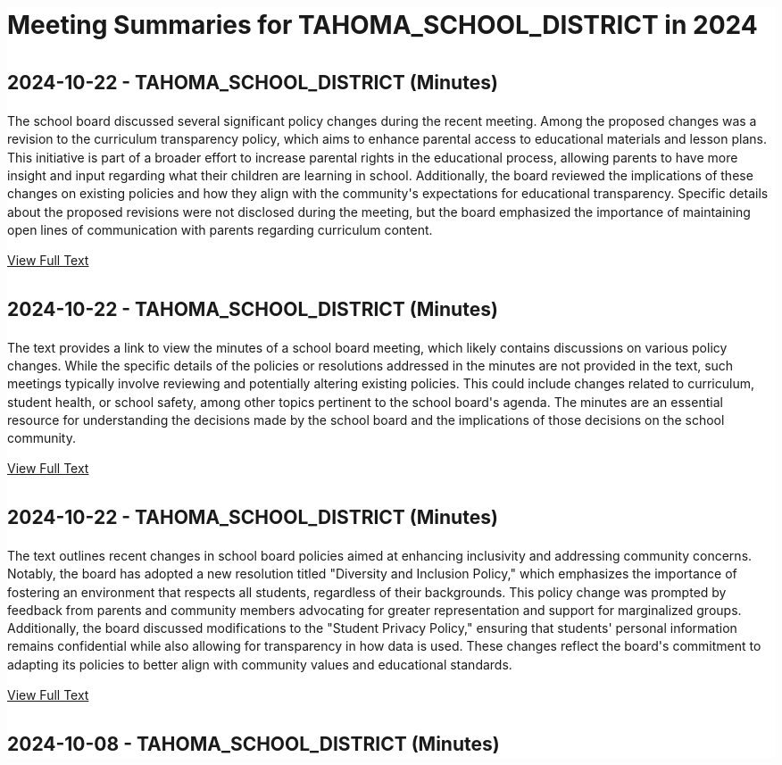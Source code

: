 # Meeting Summaries for TAHOMA_SCHOOL_DISTRICT in 2024

## 2024-10-22 - TAHOMA_SCHOOL_DISTRICT (Minutes)

The school board discussed several significant policy changes during the recent meeting. Among the proposed changes was a revision to the curriculum transparency policy, which aims to enhance parental access to educational materials and lesson plans. This initiative is part of a broader effort to increase parental rights in the educational process, allowing parents to have more insight and input regarding what their children are learning in school. Additionally, the board reviewed the implications of these changes on existing policies and how they align with the community's expectations for educational transparency. Specific details about the proposed revisions were not disclosed during the meeting, but the board emphasized the importance of maintaining open lines of communication with parents regarding curriculum content.

[View Full Text](https://raw.githubusercontent.com/VoronoiPerspectives/WashingtonStateSchoolBoardExplorer/refs/heads/main/data/countries/usa/states/wa/counties/king/school_boards/tahoma_school_district/2024/2024-10-22-wsmeetingfinal-minutes.txt)

## 2024-10-22 - TAHOMA_SCHOOL_DISTRICT (Minutes)

The text provides a link to view the minutes of a school board meeting, which likely contains discussions on various policy changes. While the specific details of the policies or resolutions addressed in the minutes are not provided in the text, such meetings typically involve reviewing and potentially altering existing policies. This could include changes related to curriculum, student health, or school safety, among other topics pertinent to the school board's agenda. The minutes are an essential resource for understanding the decisions made by the school board and the implications of those decisions on the school community.

[View Full Text](https://raw.githubusercontent.com/VoronoiPerspectives/WashingtonStateSchoolBoardExplorer/refs/heads/main/data/countries/usa/states/wa/counties/king/school_boards/tahoma_school_district/2024/2024-10-22-minutes.txt)

## 2024-10-22 - TAHOMA_SCHOOL_DISTRICT (Minutes)

The text outlines recent changes in school board policies aimed at enhancing inclusivity and addressing community concerns. Notably, the board has adopted a new resolution titled "Diversity and Inclusion Policy," which emphasizes the importance of fostering an environment that respects all students, regardless of their backgrounds. This policy change was prompted by feedback from parents and community members advocating for greater representation and support for marginalized groups. Additionally, the board discussed modifications to the "Student Privacy Policy," ensuring that students' personal information remains confidential while also allowing for transparency in how data is used. These changes reflect the board's commitment to adapting its policies to better align with community values and educational standards.

[View Full Text](https://raw.githubusercontent.com/VoronoiPerspectives/WashingtonStateSchoolBoardExplorer/refs/heads/main/data/countries/usa/states/wa/counties/king/school_boards/tahoma_school_district/2024/2024-10-22-bmmeetingfinal-minutes.txt)

## 2024-10-08 - TAHOMA_SCHOOL_DISTRICT (Minutes)
